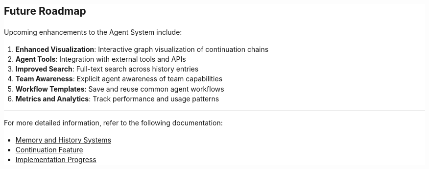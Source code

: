 ## Future Roadmap

Upcoming enhancements to the Agent System include:

1. **Enhanced Visualization**: Interactive graph visualization of continuation chains
2. **Agent Tools**: Integration with external tools and APIs
3. **Improved Search**: Full-text search across history entries
4. **Team Awareness**: Explicit agent awareness of team capabilities
5. **Workflow Templates**: Save and reuse common agent workflows
6. **Metrics and Analytics**: Track performance and usage patterns

---

For more detailed information, refer to the following documentation:
- [Memory and History Systems](memory_and_history_systems.md)
- [Continuation Feature](continuation_feature_refinements.md)
- [Implementation Progress](agent_system_implementation_progress.md) 